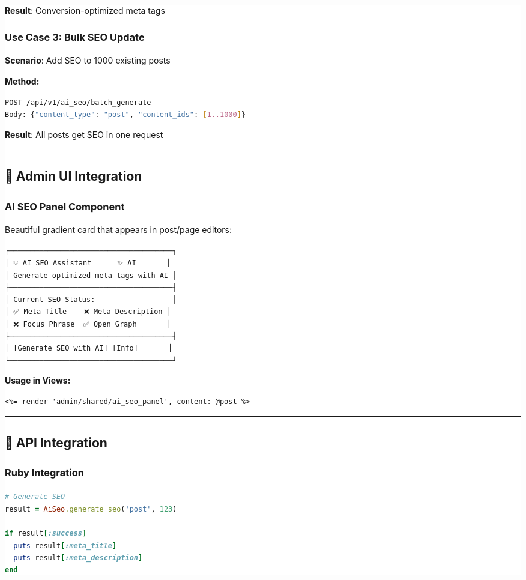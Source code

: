 **Result**: Conversion-optimized meta tags

### Use Case 3: Bulk SEO Update

**Scenario**: Add SEO to 1000 existing posts

**Method:**
```bash
POST /api/v1/ai_seo/batch_generate
Body: {"content_type": "post", "content_ids": [1..1000]}
```

**Result**: All posts get SEO in one request

---

## 🎨 Admin UI Integration

### AI SEO Panel Component

Beautiful gradient card that appears in post/page editors:

```
┌──────────────────────────────────────┐
│ 💡 AI SEO Assistant      ✨ AI       │
│ Generate optimized meta tags with AI │
├──────────────────────────────────────┤
│ Current SEO Status:                  │
│ ✅ Meta Title    ❌ Meta Description │
│ ❌ Focus Phrase  ✅ Open Graph       │
├──────────────────────────────────────┤
│ [Generate SEO with AI] [Info]       │
└──────────────────────────────────────┘
```

**Usage in Views:**
```erb
<%= render 'admin/shared/ai_seo_panel', content: @post %>
```

---

## 🔌 API Integration

### Ruby Integration

```ruby
# Generate SEO
result = AiSeo.generate_seo('post', 123)

if result[:success]
  puts result[:meta_title]
  puts result[:meta_description]
end
```
